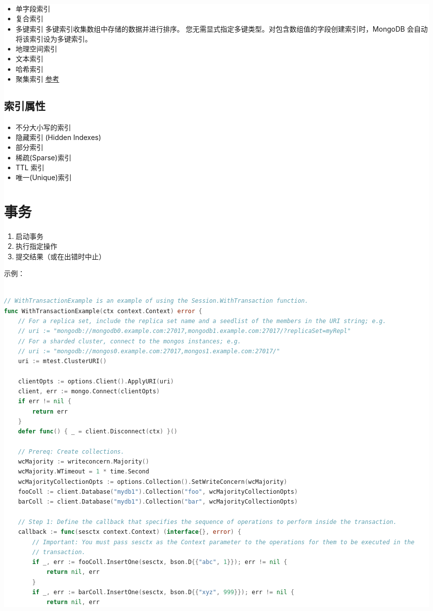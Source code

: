 - 单字段索引
- 复合索引
- 多键索引
  多键索引收集数组中存储的数据并进行排序。
  您无需显式指定多键类型。对包含数组值的字段创建索引时，MongoDB 会自动将该索引设为多键索引。
- 地理空间索引
- 文本索引
- 哈希索引
- 聚集索引
  [参考](https://www.mongodb.com/zh-cn/docs/manual/core/indexes/index-types/)

## 索引属性

- 不分大小写的索引
- 隐藏索引 (Hidden Indexes)
- 部分索引
- 稀疏(Sparse)索引
- TTL 索引
- 唯一(Unique)索引

# 事务

1. 启动事务
2. 执行指定操作
3. 提交结果（或在出错时中止）

示例：

```go

// WithTransactionExample is an example of using the Session.WithTransaction function.
func WithTransactionExample(ctx context.Context) error {
	// For a replica set, include the replica set name and a seedlist of the members in the URI string; e.g.
	// uri := "mongodb://mongodb0.example.com:27017,mongodb1.example.com:27017/?replicaSet=myRepl"
	// For a sharded cluster, connect to the mongos instances; e.g.
	// uri := "mongodb://mongos0.example.com:27017,mongos1.example.com:27017/"
	uri := mtest.ClusterURI()

	clientOpts := options.Client().ApplyURI(uri)
	client, err := mongo.Connect(clientOpts)
	if err != nil {
		return err
	}
	defer func() { _ = client.Disconnect(ctx) }()

	// Prereq: Create collections.
	wcMajority := writeconcern.Majority()
	wcMajority.WTimeout = 1 * time.Second
	wcMajorityCollectionOpts := options.Collection().SetWriteConcern(wcMajority)
	fooColl := client.Database("mydb1").Collection("foo", wcMajorityCollectionOpts)
	barColl := client.Database("mydb1").Collection("bar", wcMajorityCollectionOpts)

	// Step 1: Define the callback that specifies the sequence of operations to perform inside the transaction.
	callback := func(sesctx context.Context) (interface{}, error) {
		// Important: You must pass sesctx as the Context parameter to the operations for them to be executed in the
		// transaction.
		if _, err := fooColl.InsertOne(sesctx, bson.D{{"abc", 1}}); err != nil {
			return nil, err
		}
		if _, err := barColl.InsertOne(sesctx, bson.D{{"xyz", 999}}); err != nil {
			return nil, err
```